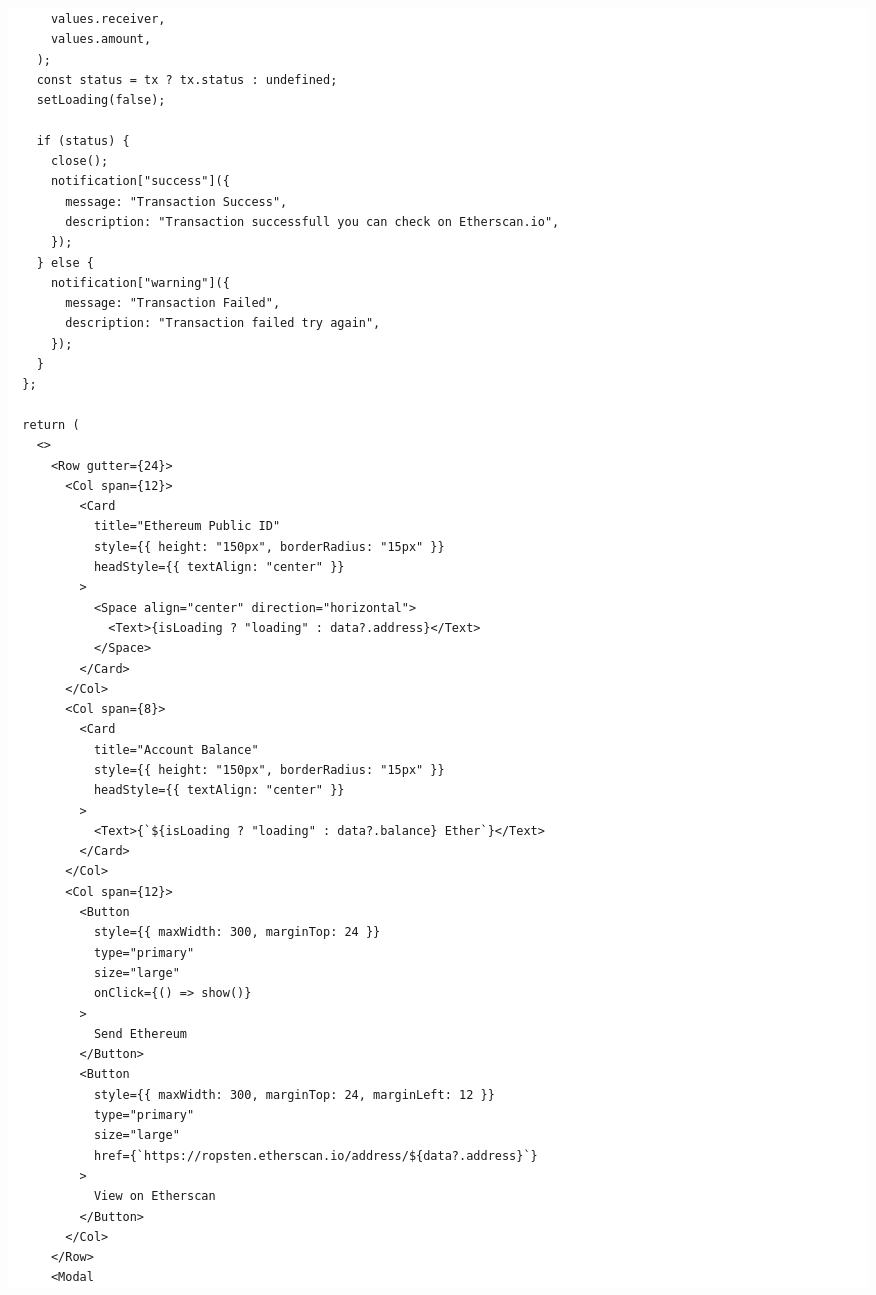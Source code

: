 ```tsx title"src/pages/dashboard.tsx"
      values.receiver,
      values.amount,
    );
    const status = tx ? tx.status : undefined;
    setLoading(false);

    if (status) {
      close();
      notification["success"]({
        message: "Transaction Success",
        description: "Transaction successfull you can check on Etherscan.io",
      });
    } else {
      notification["warning"]({
        message: "Transaction Failed",
        description: "Transaction failed try again",
      });
    }
  };

  return (
    <>
      <Row gutter={24}>
        <Col span={12}>
          <Card
            title="Ethereum Public ID"
            style={{ height: "150px", borderRadius: "15px" }}
            headStyle={{ textAlign: "center" }}
          >
            <Space align="center" direction="horizontal">
              <Text>{isLoading ? "loading" : data?.address}</Text>
            </Space>
          </Card>
        </Col>
        <Col span={8}>
          <Card
            title="Account Balance"
            style={{ height: "150px", borderRadius: "15px" }}
            headStyle={{ textAlign: "center" }}
          >
            <Text>{`${isLoading ? "loading" : data?.balance} Ether`}</Text>
          </Card>
        </Col>
        <Col span={12}>
          <Button
            style={{ maxWidth: 300, marginTop: 24 }}
            type="primary"
            size="large"
            onClick={() => show()}
          >
            Send Ethereum
          </Button>
          <Button
            style={{ maxWidth: 300, marginTop: 24, marginLeft: 12 }}
            type="primary"
            size="large"
            href={`https://ropsten.etherscan.io/address/${data?.address}`}
          >
            View on Etherscan
          </Button>
        </Col>
      </Row>
      <Modal
```